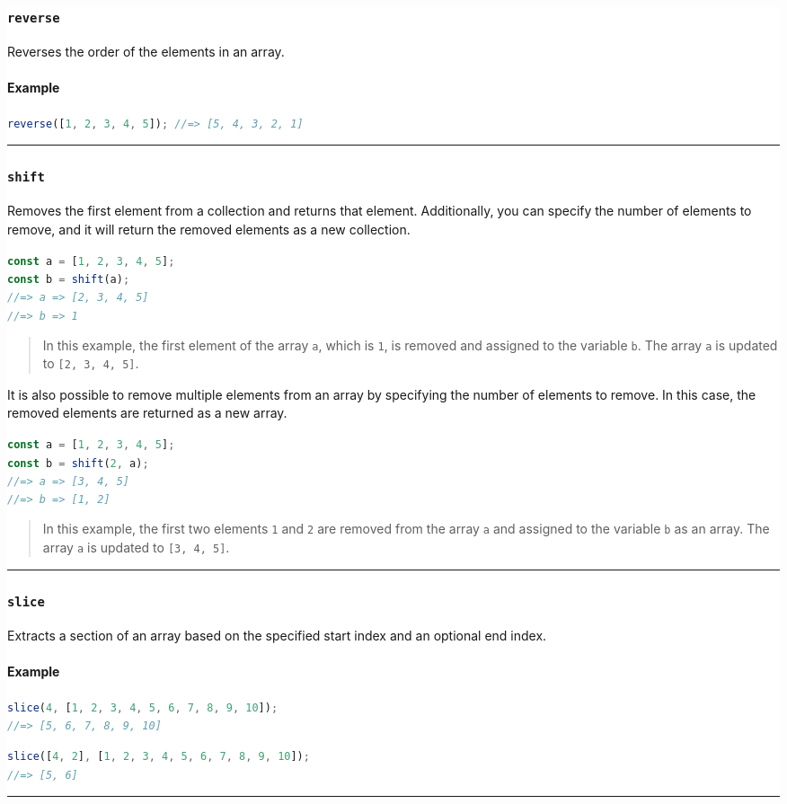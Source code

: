 
### `reverse`

Reverses the order of the elements in an array.

#### Example

```js
reverse([1, 2, 3, 4, 5]); //=> [5, 4, 3, 2, 1]
```

---

### `shift`

Removes the first element from a collection and returns that element. Additionally, you can specify the number of elements to remove, and it will return the removed elements as a new collection.

```js
const a = [1, 2, 3, 4, 5];
const b = shift(a);
//=> a => [2, 3, 4, 5]
//=> b => 1
```

> In this example, the first element of the array `a`, which is `1`, is removed and assigned to the variable `b`. The array `a` is updated to `[2, 3, 4, 5]`.

It is also possible to remove multiple elements from an array by specifying the number of elements to remove. In this case, the removed elements are returned as a new array.

```js
const a = [1, 2, 3, 4, 5];
const b = shift(2, a);
//=> a => [3, 4, 5]
//=> b => [1, 2]
```

> In this example, the first two elements `1` and `2` are removed from the array `a` and assigned to the variable `b` as an array. The array `a` is updated to `[3, 4, 5]`.

---

### `slice`

Extracts a section of an array based on the specified start index and an optional end index.

#### Example

```js
slice(4, [1, 2, 3, 4, 5, 6, 7, 8, 9, 10]);
//=> [5, 6, 7, 8, 9, 10]
```

```js
slice([4, 2], [1, 2, 3, 4, 5, 6, 7, 8, 9, 10]);
//=> [5, 6]
```

---
